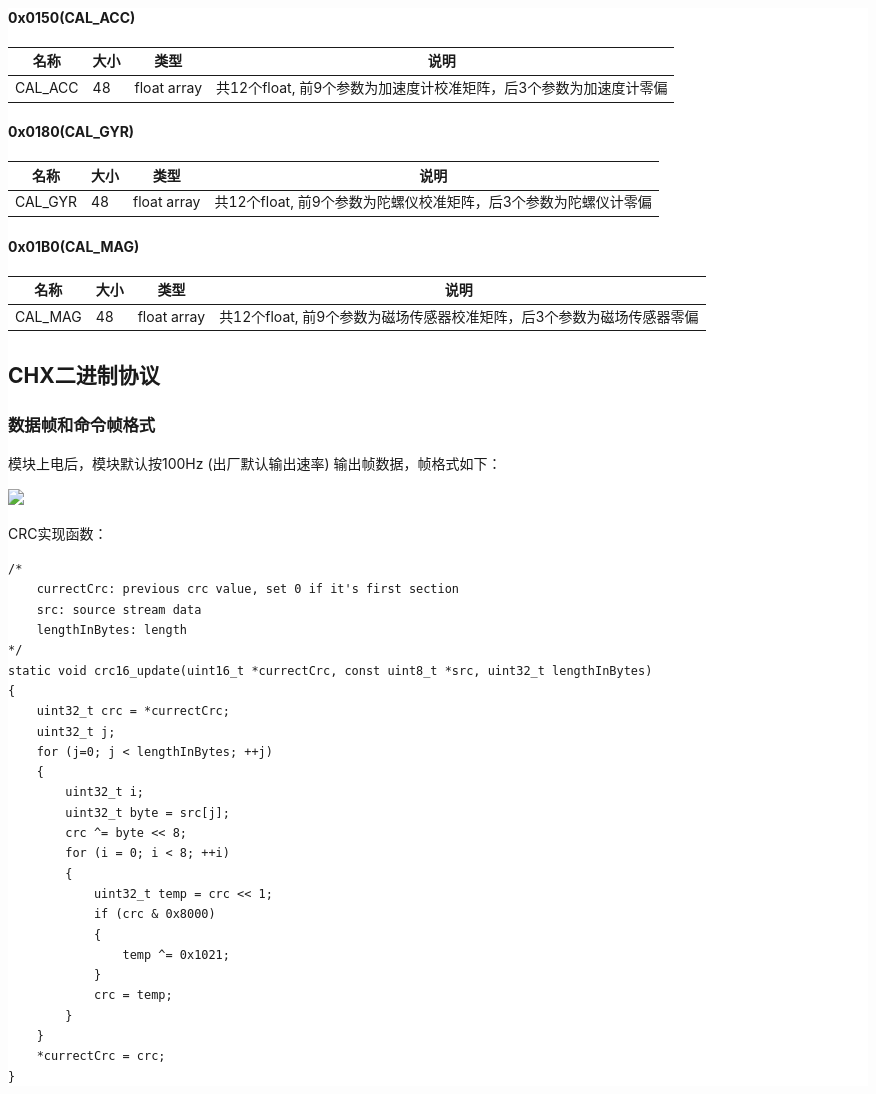 #### 0x0150(CAL_ACC)

| 名称    | 大小 | 类型        | 说明                                                         |
| ------- | ---- | ----------- | ------------------------------------------------------------ |
| CAL_ACC | 48   | float array | 共12个float, 前9个参数为加速度计校准矩阵，后3个参数为加速度计零偏 |

#### 0x0180(CAL_GYR)

| 名称    | 大小 | 类型        | 说明                                                         |
| ------- | ---- | ----------- | ------------------------------------------------------------ |
| CAL_GYR | 48   | float array | 共12个float, 前9个参数为陀螺仪校准矩阵，后3个参数为陀螺仪计零偏 |

#### 0x01B0(CAL_MAG)

| 名称    | 大小 | 类型        | 说明                                                         |
| ------- | ---- | ----------- | ------------------------------------------------------------ |
| CAL_MAG | 48   | float array | 共12个float, 前9个参数为磁场传感器校准矩阵，后3个参数为磁场传感器零偏 |

## CHX二进制协议

### 数据帧和命令帧格式

模块上电后，模块默认按100Hz (出厂默认输出速率) 输出帧数据，帧格式如下：

![](common_figures/seral_protocol.png)

CRC实现函数：

```
/*
	currectCrc: previous crc value, set 0 if it's first section
	src: source stream data
	lengthInBytes: length
*/
static void crc16_update(uint16_t *currectCrc, const uint8_t *src, uint32_t lengthInBytes)
{
    uint32_t crc = *currectCrc;
    uint32_t j;
    for (j=0; j < lengthInBytes; ++j)
    {
        uint32_t i;
        uint32_t byte = src[j];
        crc ^= byte << 8;
        for (i = 0; i < 8; ++i)
        {
            uint32_t temp = crc << 1;
            if (crc & 0x8000)
            {
                temp ^= 0x1021;
            }
            crc = temp;
        }
    } 
    *currectCrc = crc;
}
```
